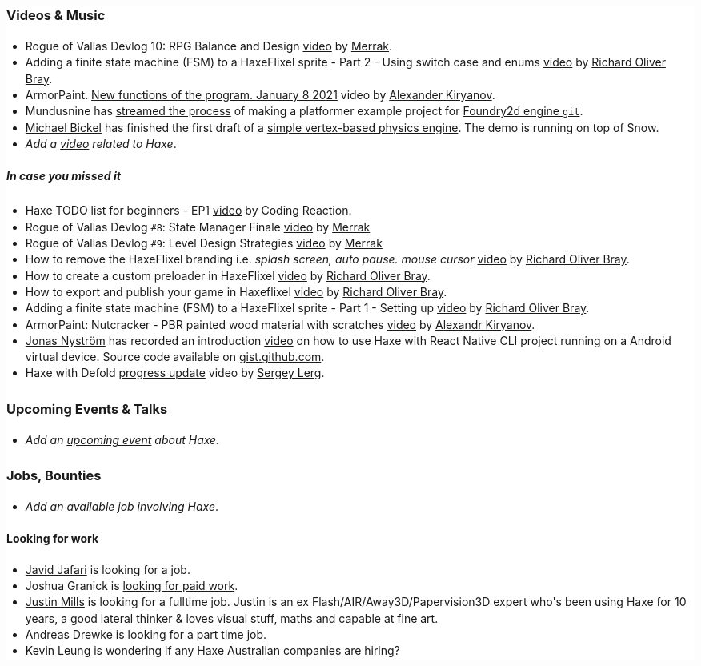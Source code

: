 ### Videos & Music

- Rogue of Vallas Devlog 10: RPG Balance and Design [video](https://www.youtube.com/watch?v=1crnGS21yMg&feature=youtu.be) by [Merrak](https://twitter.com/merrak/status/1347725177170374657).
- Adding a finite state machine (FSM) to a HaxeFlixel sprite - Part 2 - Using switch case and enums [video](https://www.youtube.com/watch?v=hNgXIlCHEls) by [Richard Oliver Bray](https://twitter.com/ceiga).
- ArmorPaint. [New functions of the program. January 8 2021](https://www.youtube.com/watch?v=qQn58tvd0Ls&feature=emb_logo) video by [Alexander Kiryanov](https://twitter.com/AlexandrKiryan3/status/1347567566194176000).
- Mundusnine has [streamed the process](https://www.twitch.tv/videos/872211506) of making a platformer example project for [Foundry2d engine `git`](https://github.com/foundry2D).
- [Michael Bickel](https://twitter.com/dazKind) has finished the first draft of a [simple vertex-based physics engine](https://www.youtube.com/watch?v=ZFWBl7e9jCk&feature=youtu.be). The demo is running on top of Snow.
- _Add a [video](https://github.com/skial/haxe.io/labels/video) related to Haxe_.

##### _In case you missed it_

- Haxe TODO list for beginners - EP1 [video](https://www.youtube.com/watch?v=rMjq9LpEE_w) by Coding Reaction.
- Rogue of Vallas Devlog `#8`: State Manager Finale [video](https://www.youtube.com/watch?v=NVklCkFiMdg) by [Merrak](https://twitter.com/merrak)
- Rogue of Vallas Devlog `#9`: Level Design Strategies [video](https://www.youtube.com/watch?v=lxw5YZ2xA1Q) by [Merrak](https://twitter.com/merrak)
- How to remove the HaxeFlixel branding i.e. _splash screen, auto pause. mouse cursor_ [video](https://www.youtube.com/watch?v=kEXeCx2W18g) by [Richard Oliver Bray](https://twitter.com/ceiga).
- How to create a custom preloader in HaxeFlixel [video](https://www.youtube.com/watch?v=XHTkOKROebc) by [Richard Oliver Bray](https://twitter.com/ceiga).
- How to export and publish your game in Haxeflixel [video](https://www.youtube.com/watch?v=hazPGvI5DfA) by [Richard Oliver Bray](https://twitter.com/ceiga).
- Adding a finite state machine (FSM) to a HaxeFlixel sprite - Part 1 - Setting up [video](https://www.youtube.com/watch?v=z3qQpGHozso) by [Richard Oliver Bray](https://twitter.com/ceiga).
- ArmorPaint: Nutcracker - PBR painted wood material with scratches [video](https://www.youtube.com/watch?v=31ki8qT9bP8&feature=emb_title) by [Alexandr Kiryanov](https://twitter.com/AlexandrKiryan3/status/1343569733355008001).
- [Jonas Nyström](https://twitter.com/cambiatajonas/status/1344634960481812489) has recorded an introduction [video](https://www.youtube.com/watch?v=e8gqN0PDJos&feature=youtu.be) on how to use Haxe with React Native CLI project running on a Android virtual device. Source code available on [gist.github.com](https://gist.github.com/cambiata/3ee4cd413e9e555db05c5af38476333c).
- Haxe with Defold [progress update](https://www.youtube.com/watch?v=2YI54w16IuE&feature=emb_logo) video by [Sergey Lerg](https://twitter.com/SergeyLerg/status/1346930183023046656).

### Upcoming Events & Talks

- _Add an [upcoming event](https://github.com/skial/haxe.io/labels/events) about Haxe._

### Jobs, Bounties

- _Add an [available job](https://github.com/skial/haxe.io/labels/jobs) involving Haxe_.

#### Looking for work
- [Javid Jafari](https://twitter.com/Zoqoll/status/1319220899145342976) is looking for a job.
- Joshua Granick is [looking for paid work](https://community.openfl.org/t/looking-for-paid-work/12693).
- [Justin Mills](https://twitter.com/Nanjizal_net) is looking for a fulltime job. Justin is an ex Flash/AIR/Away3D/Papervision3D expert who's been using Haxe for 10 years, a good lateral thinker & loves visual stuff, maths and capable at fine art.
- [Andreas Drewke](https://twitter.com/andreas_drewke/status/1288269756273917952) is looking for a part time job. 
- [Kevin Leung](https://twitter.com/kevinresol/status/1281275723706064896) is wondering if any Haxe Australian companies are hiring? 